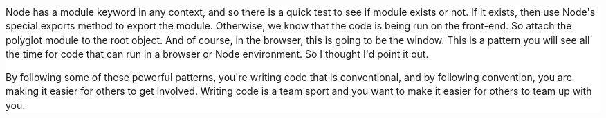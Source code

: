    Node has a module keyword in any context, and so there is a quick test to see if module exists or not. If it exists, then use Node's special exports method to export the module. Otherwise, we know that the code is being run on the front-end. So attach the polyglot module to the root object. And of course, in the browser, this is going to be the window. This is a pattern you will see all the time for code that can run in a browser or Node environment. So I thought I'd point it out.

   By following some of these powerful patterns, you're writing code that is conventional, and by following convention, you are making it easier for others to get involved. Writing code is a team sport and you want to make it easier for others to team up with you.
